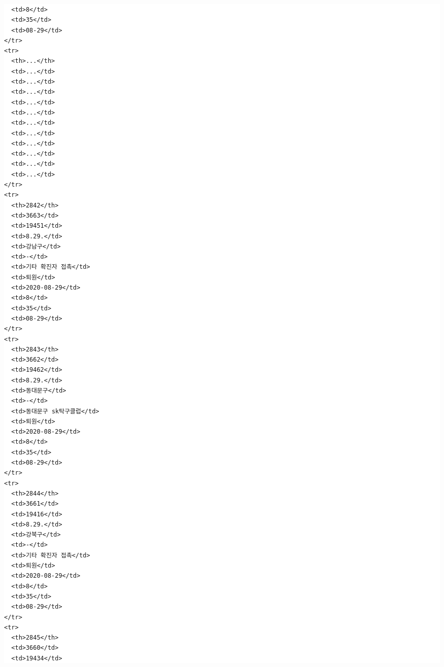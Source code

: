       <td>8</td>
      <td>35</td>
      <td>08-29</td>
    </tr>
    <tr>
      <th>...</th>
      <td>...</td>
      <td>...</td>
      <td>...</td>
      <td>...</td>
      <td>...</td>
      <td>...</td>
      <td>...</td>
      <td>...</td>
      <td>...</td>
      <td>...</td>
      <td>...</td>
    </tr>
    <tr>
      <th>2842</th>
      <td>3663</td>
      <td>19451</td>
      <td>8.29.</td>
      <td>강남구</td>
      <td>-</td>
      <td>기타 확진자 접촉</td>
      <td>퇴원</td>
      <td>2020-08-29</td>
      <td>8</td>
      <td>35</td>
      <td>08-29</td>
    </tr>
    <tr>
      <th>2843</th>
      <td>3662</td>
      <td>19462</td>
      <td>8.29.</td>
      <td>동대문구</td>
      <td>-</td>
      <td>동대문구 sk탁구클럽</td>
      <td>퇴원</td>
      <td>2020-08-29</td>
      <td>8</td>
      <td>35</td>
      <td>08-29</td>
    </tr>
    <tr>
      <th>2844</th>
      <td>3661</td>
      <td>19416</td>
      <td>8.29.</td>
      <td>강북구</td>
      <td>-</td>
      <td>기타 확진자 접촉</td>
      <td>퇴원</td>
      <td>2020-08-29</td>
      <td>8</td>
      <td>35</td>
      <td>08-29</td>
    </tr>
    <tr>
      <th>2845</th>
      <td>3660</td>
      <td>19434</td>